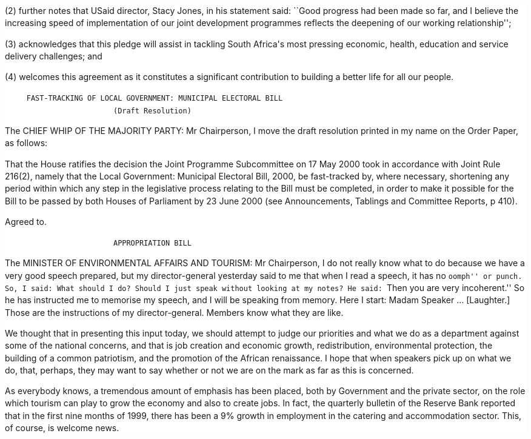   (2) further notes that USaid director, Stacy Jones, in his statement
       said: ``Good progress had been made so far, and I believe the
       increasing speed of implementation of our joint development
       programmes reflects the deepening of our working relationship'';

  (3) acknowledges that this pledge will assist in tackling South Africa's
       most pressing economic, health, education and service delivery
       challenges; and

  (4) welcomes this agreement as it constitutes a significant contribution
       to building a better life for all our people.

         FAST-TRACKING OF LOCAL GOVERNMENT: MUNICIPAL ELECTORAL BILL
                             (Draft Resolution)

The CHIEF WHIP OF THE MAJORITY PARTY: Mr Chairperson, I move the draft
resolution printed in my name on the Order Paper, as follows:


  That the House ratifies the decision the Joint Programme Subcommittee on
  17 May 2000 took in accordance with Joint Rule 216(2), namely that the
  Local Government: Municipal Electoral Bill, 2000, be fast-tracked by,
  where necessary, shortening any period within which any step in the
  legislative process relating to the Bill must be completed, in order to
  make it possible for the Bill to be passed by both Houses of Parliament
  by 23 June 2000 (see Announcements, Tablings and Committee Reports, p
  410).

Agreed to.

                             APPROPRIATION BILL

The MINISTER OF ENVIRONMENTAL AFFAIRS AND TOURISM: Mr Chairperson, I do not
really know what to do because we have a very good speech prepared, but my
director-general yesterday said to me that when I read a speech, it has no
``oomph'' or punch. So, I said: What should I do? Should I just speak
without looking at my notes? He said: ``Then you are very incoherent.'' So
he has instructed me to memorise my speech, and I will be speaking from
memory. Here I start: Madam Speaker ... [Laughter.] Those are the
instructions of my director-general. Members know what they are like.

We thought that in presenting this input today, we should attempt to judge
our priorities and what we do as a department against some of the national
concerns, and that is job creation and economic growth, redistribution,
environmental protection, the building of a common patriotism, and the
promotion of the African renaissance. I hope that when speakers pick up on
what we do, that, perhaps, they may want to say whether or not we are on
the mark as far as this is concerned.

As everybody knows, a tremendous amount of emphasis has been placed, both
by Government and the private sector, on the role which tourism can play to
grow the economy and also to create jobs. In fact, the quarterly bulletin
of the Reserve Bank reported that in the first nine months of 1999, there
has been a 9% growth in employment in the catering and accommodation
sector. This, of course, is welcome news.
